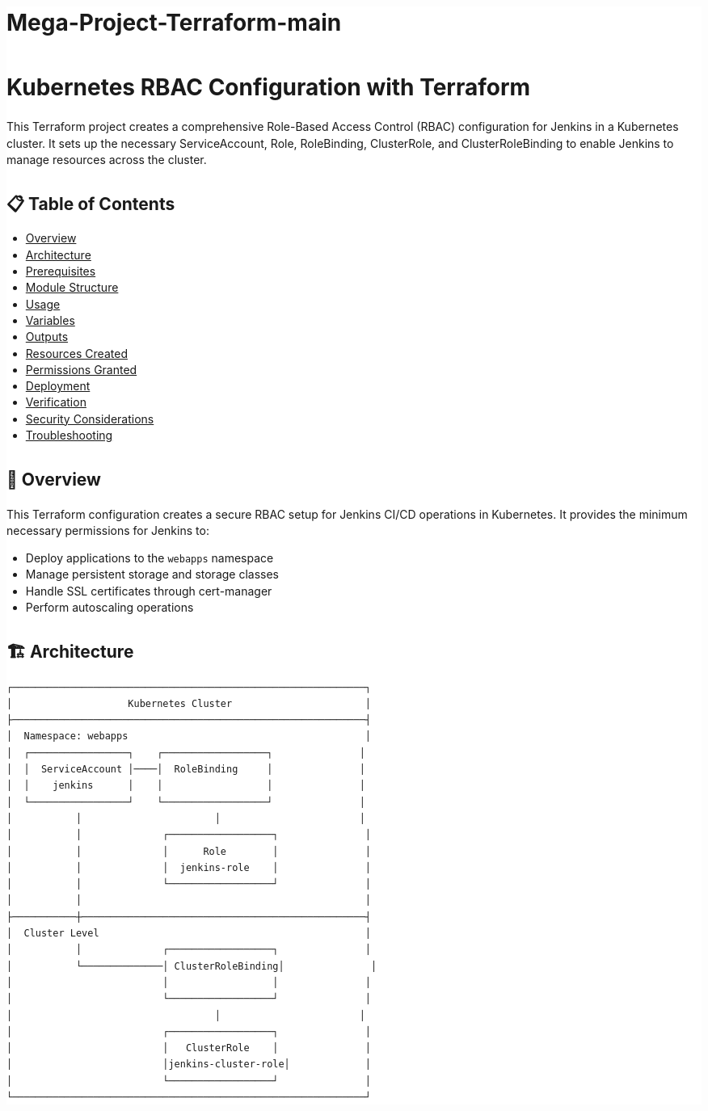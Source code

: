 ﻿# Mega-Project-Terraform-main
# Kubernetes RBAC Configuration with Terraform

This Terraform project creates a comprehensive Role-Based Access Control (RBAC) configuration for Jenkins in a Kubernetes cluster. It sets up the necessary ServiceAccount, Role, RoleBinding, ClusterRole, and ClusterRoleBinding to enable Jenkins to manage resources across the cluster.

## 📋 Table of Contents

- [Overview](#overview)
- [Architecture](#architecture)
- [Prerequisites](#prerequisites)
- [Module Structure](#module-structure)
- [Usage](#usage)
- [Variables](#variables)
- [Outputs](#outputs)
- [Resources Created](#resources-created)
- [Permissions Granted](#permissions-granted)
- [Deployment](#deployment)
- [Verification](#verification)
- [Security Considerations](#security-considerations)
- [Troubleshooting](#troubleshooting)

## 🎯 Overview

This Terraform configuration creates a secure RBAC setup for Jenkins CI/CD operations in Kubernetes. It provides the minimum necessary permissions for Jenkins to:

- Deploy applications to the `webapps` namespace
- Manage persistent storage and storage classes
- Handle SSL certificates through cert-manager
- Perform autoscaling operations

## 🏗️ Architecture

```
┌─────────────────────────────────────────────────────────────┐
│                    Kubernetes Cluster                       │
├─────────────────────────────────────────────────────────────┤
│  Namespace: webapps                                         │
│  ┌─────────────────┐    ┌──────────────────┐               │
│  │  ServiceAccount │────│  RoleBinding     │               │
│  │    jenkins      │    │                  │               │
│  └─────────────────┘    └──────────────────┘               │
│           │                       │                        │
│           │              ┌──────────────────┐               │
│           │              │      Role        │               │
│           │              │  jenkins-role    │               │
│           │              └──────────────────┘               │
│           │                                                 │
├───────────┼─────────────────────────────────────────────────┤
│  Cluster Level                                              │
│           │              ┌──────────────────┐               │
│           └──────────────│ ClusterRoleBinding│               │
│                          │                  │               │
│                          └──────────────────┘               │
│                                   │                        │
│                          ┌──────────────────┐               │
│                          │   ClusterRole    │               │
│                          │jenkins-cluster-role│             │
│                          └──────────────────┘               │
└─────────────────────────────────────────────────────────────┘
```